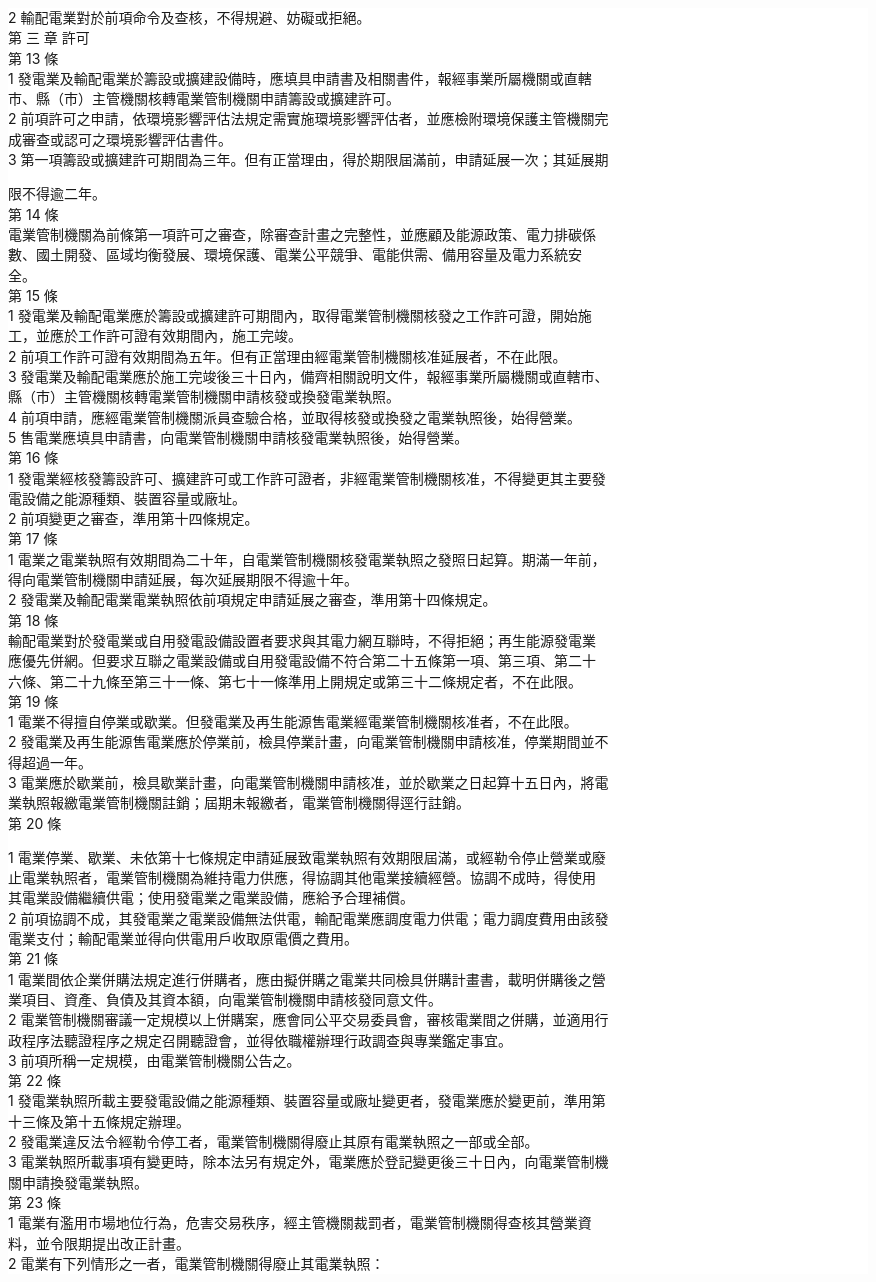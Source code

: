 2 輸配電業對於前項命令及查核，不得規避、妨礙或拒絕。  
第 三 章 許可  
第 13 條  
1 發電業及輸配電業於籌設或擴建設備時，應填具申請書及相關書件，報經事業所屬機關或直轄  
市、縣（市）主管機關核轉電業管制機關申請籌設或擴建許可。  
2 前項許可之申請，依環境影響評估法規定需實施環境影響評估者，並應檢附環境保護主管機關完  
成審查或認可之環境影響評估書件。  
3 第一項籌設或擴建許可期間為三年。但有正當理由，得於期限屆滿前，申請延展一次；其延展期  


限不得逾二年。  
第 14 條  
電業管制機關為前條第一項許可之審查，除審查計畫之完整性，並應顧及能源政策、電力排碳係  
數、國土開發、區域均衡發展、環境保護、電業公平競爭、電能供需、備用容量及電力系統安  
全。  
第 15 條  
1 發電業及輸配電業應於籌設或擴建許可期間內，取得電業管制機關核發之工作許可證，開始施  
工，並應於工作許可證有效期間內，施工完竣。  
2 前項工作許可證有效期間為五年。但有正當理由經電業管制機關核准延展者，不在此限。  
3 發電業及輸配電業應於施工完竣後三十日內，備齊相關說明文件，報經事業所屬機關或直轄市、  
縣（市）主管機關核轉電業管制機關申請核發或換發電業執照。  
4 前項申請，應經電業管制機關派員查驗合格，並取得核發或換發之電業執照後，始得營業。  
5 售電業應填具申請書，向電業管制機關申請核發電業執照後，始得營業。  
第 16 條  
1 發電業經核發籌設許可、擴建許可或工作許可證者，非經電業管制機關核准，不得變更其主要發  
電設備之能源種類、裝置容量或廠址。  
2 前項變更之審查，準用第十四條規定。  
第 17 條  
1 電業之電業執照有效期間為二十年，自電業管制機關核發電業執照之發照日起算。期滿一年前，  
得向電業管制機關申請延展，每次延展期限不得逾十年。  
2 發電業及輸配電業電業執照依前項規定申請延展之審查，準用第十四條規定。  
第 18 條  
輸配電業對於發電業或自用發電設備設置者要求與其電力網互聯時，不得拒絕；再生能源發電業  
應優先併網。但要求互聯之電業設備或自用發電設備不符合第二十五條第一項、第三項、第二十  
六條、第二十九條至第三十一條、第七十一條準用上開規定或第三十二條規定者，不在此限。  
第 19 條  
1 電業不得擅自停業或歇業。但發電業及再生能源售電業經電業管制機關核准者，不在此限。  
2 發電業及再生能源售電業應於停業前，檢具停業計畫，向電業管制機關申請核准，停業期間並不  
得超過一年。  
3 電業應於歇業前，檢具歇業計畫，向電業管制機關申請核准，並於歇業之日起算十五日內，將電  
業執照報繳電業管制機關註銷；屆期未報繳者，電業管制機關得逕行註銷。  
第 20 條  


1 電業停業、歇業、未依第十七條規定申請延展致電業執照有效期限屆滿，或經勒令停止營業或廢  
止電業執照者，電業管制機關為維持電力供應，得協調其他電業接續經營。協調不成時，得使用  
其電業設備繼續供電；使用發電業之電業設備，應給予合理補償。  
2 前項協調不成，其發電業之電業設備無法供電，輸配電業應調度電力供電；電力調度費用由該發  
電業支付；輸配電業並得向供電用戶收取原電價之費用。  
第 21 條  
1 電業間依企業併購法規定進行併購者，應由擬併購之電業共同檢具併購計畫書，載明併購後之營  
業項目、資產、負債及其資本額，向電業管制機關申請核發同意文件。  
2 電業管制機關審議一定規模以上併購案，應會同公平交易委員會，審核電業間之併購，並適用行  
政程序法聽證程序之規定召開聽證會，並得依職權辦理行政調查與專業鑑定事宜。  
3 前項所稱一定規模，由電業管制機關公告之。  
第 22 條  
1 發電業執照所載主要發電設備之能源種類、裝置容量或廠址變更者，發電業應於變更前，準用第  
十三條及第十五條規定辦理。  
2 發電業違反法令經勒令停工者，電業管制機關得廢止其原有電業執照之一部或全部。  
3 電業執照所載事項有變更時，除本法另有規定外，電業應於登記變更後三十日內，向電業管制機  
關申請換發電業執照。  
第 23 條  
1 電業有濫用市場地位行為，危害交易秩序，經主管機關裁罰者，電業管制機關得查核其營業資  
料，並令限期提出改正計畫。  
2 電業有下列情形之一者，電業管制機關得廢止其電業執照：  